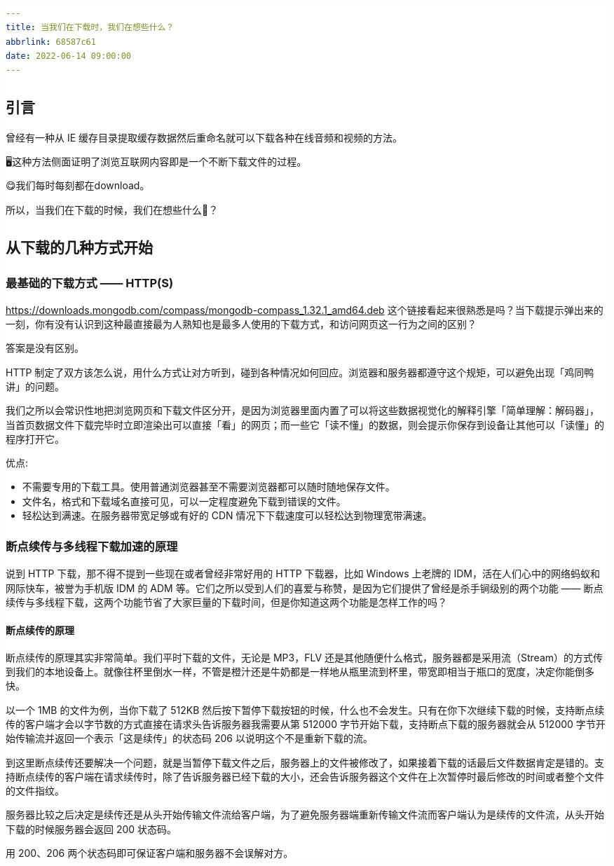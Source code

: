 ```yaml
---
title: 当我们在下载时，我们在想些什么？
abbrlink: 68587c61
date: 2022-06-14 09:00:00
---
```


## 引言
曾经有一种从 IE 缓存目录提取缓存数据然后重命名就可以下载各种在线音频和视频的方法。

🖥这种方法侧面证明了浏览互联网内容即是一个不断下载文件的过程。

😋我们每时每刻都在download。

所以，当我们在下载的时候，我们在想些什么🧐？

## 从下载的几种方式开始

### 最基础的下载方式 —— HTTP(S)

https://downloads.mongodb.com/compass/mongodb-compass_1.32.1_amd64.deb 这个链接看起来很熟悉是吗？当下载提示弹出来的一刻，你有没有认识到这种最直接最为人熟知也是最多人使用的下载方式，和访问网页这一行为之间的区别？

答案是没有区别。

HTTP 制定了双方该怎么说，用什么方式让对方听到，碰到各种情况如何回应。浏览器和服务器都遵守这个规矩，可以避免出现「鸡同鸭讲」的问题。

我们之所以会常识性地把浏览网页和下载文件区分开，是因为浏览器里面内置了可以将这些数据视觉化的解释引擎「简单理解：解码器」，当首页数据文件下载完毕时立即渲染出可以直接「看」的网页；而一些它「读不懂」的数据，则会提示你保存到设备让其他可以「读懂」的程序打开它。

优点:
- 不需要专用的下载工具。使用普通浏览器甚至不需要浏览器都可以随时随地保存文件。
- 文件名，格式和下载域名直接可见，可以一定程度避免下载到错误的文件。
- 轻松达到满速。在服务器带宽足够或有好的 CDN 情况下下载速度可以轻松达到物理宽带满速。

### 断点续传与多线程下载加速的原理

说到 HTTP 下载，那不得不提到一些现在或者曾经非常好用的 HTTP 下载器，比如 Windows 上老牌的 IDM，活在人们心中的网络蚂蚁和网际快车，被誉为手机版 IDM 的 ADM 等。它们之所以受到人们的喜爱与称赞，是因为它们提供了曾经是杀手锏级别的两个功能 —— 断点续传与多线程下载，这两个功能节省了大家巨量的下载时间，但是你知道这两个功能是怎样工作的吗？

#### 断点续传的原理

断点续传的原理其实非常简单。我们平时下载的文件，无论是 MP3，FLV 还是其他随便什么格式，服务器都是采用流（Stream）的方式传到我们的本地设备上。就像往杯里倒水一样，不管是橙汁还是牛奶都是一样地从瓶里流到杯里，带宽即相当于瓶口的宽度，决定你能倒多快。

以一个 1MB 的文件为例，当你下载了 512KB 然后按下暂停下载按钮的时候，什么也不会发生。只有在你下次继续下载的时候，支持断点续传的客户端才会以字节数的方式直接在请求头告诉服务器我需要从第 512000 字节开始下载，支持断点下载的服务器就会从 512000 字节开始传输流并返回一个表示「这是续传」的状态码 206 以说明这个不是重新下载的流。

到这里断点续传还要解决一个问题，就是当暂停下载文件之后，服务器上的文件被修改了，如果接着下载的话最后文件数据肯定是错的。支持断点续传的客户端在请求续传时，除了告诉服务器已经下载的大小，还会告诉服务器这个文件在上次暂停时最后修改的时间或者整个文件的文件指纹。

服务器比较之后决定是续传还是从头开始传输文件流给客户端，为了避免服务器端重新传输文件流而客户端认为是续传的文件流，从头开始下载的时候服务器会返回 200 状态码。

用 200、206 两个状态码即可保证客户端和服务器不会误解对方。
